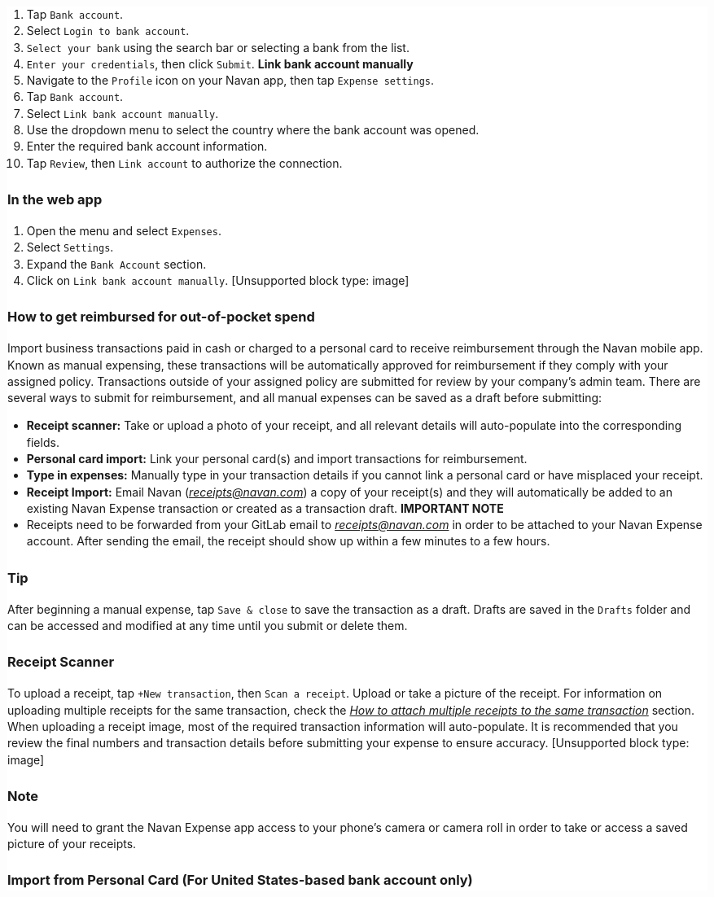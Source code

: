 1. Tap `Bank account`.
1. Select `Login to bank account`.
1. `Select your bank` using the search bar or selecting a bank from the list.
1. `Enter your credentials`, then click `Submit`.
**Link bank account manually**
1. Navigate to the `Profile` icon on your Navan app, then tap `Expense settings`.
1. Tap `Bank account`.
1. Select `Link bank account manually`.
1. Use the dropdown menu to select the country where the bank account was opened.
1. Enter the required bank account information.
1. Tap `Review`, then `Link account` to authorize the connection.
### In the web app
1. Open the menu and select `Expenses`.
1. Select `Settings`.
1. Expand the `Bank Account` section.
1. Click on `Link bank account manually`.
[Unsupported block type: image]
> 
### How to get reimbursed for out-of-pocket spend
Import business transactions paid in cash or charged to a personal card to receive reimbursement through the Navan mobile app. Known as manual expensing, these transactions will be automatically approved for reimbursement if they comply with your assigned policy. Transactions outside of your assigned policy are submitted for review by your company’s admin team.
There are several ways to submit for reimbursement, and all manual expenses can be saved as a draft before submitting:
- **Receipt scanner:** Take or upload a photo of your receipt, and all relevant details will auto-populate into the corresponding fields.
- **Personal card import:** Link your personal card(s) and import transactions for reimbursement. 
- **Type in expenses:** Manually type in your transaction details if you cannot link a personal card or have misplaced your receipt.
- **Receipt Import:** Email Navan ([*receipts@navan.com*](mailto:receipts@navan.com)) a copy of your receipt(s) and they will automatically be added to an existing Navan Expense transaction or created as a transaction draft.
**IMPORTANT NOTE**
- Receipts need to be forwarded from your GitLab email to [*receipts@navan.com*](mailto:receipts@navan.com) in order to be attached to your Navan Expense account. After sending the email, the receipt should show up within a few minutes to a few hours.
### Tip
After beginning a manual expense, tap `Save & close` to save the transaction as a draft. Drafts are saved in the `Drafts` folder and can be accessed and modified at any time until you submit or delete them.
### Receipt Scanner
To upload a receipt, tap `+New transaction`, then `Scan a receipt`. Upload or take a picture of the receipt. For information on uploading multiple receipts for the same transaction, check the [*How to attach multiple receipts to the same transaction*](https://handbook.gitlab.com/handbook/business-technology/enterprise-applications/guides/navan-expense-guide/#how-to-attach-multiple-receipts-to-the-same-transaction) section.
When uploading a receipt image, most of the required transaction information will auto-populate. It is recommended that you review the final numbers and transaction details before submitting your expense to ensure accuracy.
[Unsupported block type: image]
### Note
You will need to grant the Navan Expense app access to your phone’s camera or camera roll in order to take or access a saved picture of your receipts.
### Import from Personal Card (For United States-based bank account only)